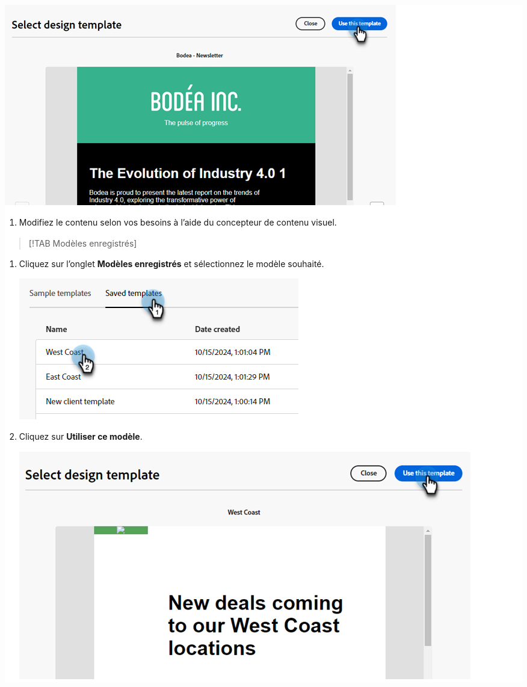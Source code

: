   ![](assets/authoring-sample-templates-2.png)

1. Modifiez le contenu selon vos besoins à l’aide du concepteur de contenu visuel.

>[!TAB Modèles enregistrés]

1. Cliquez sur l’onglet **Modèles enregistrés** et sélectionnez le modèle souhaité.

   ![](assets/authoring-saved-templates-1.png)

1. Cliquez sur **Utiliser ce modèle**.

   ![](assets/authoring-saved-templates-2.png)

